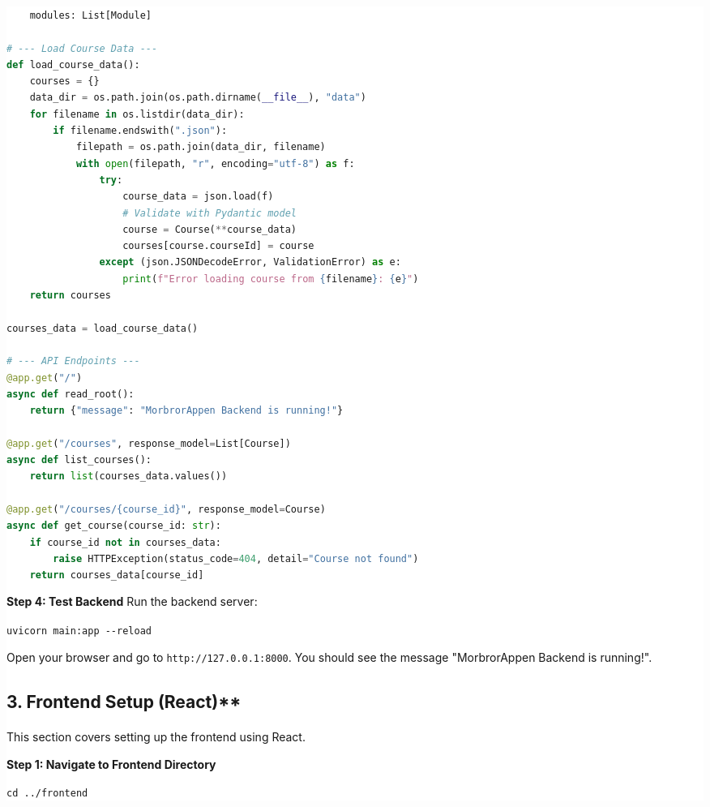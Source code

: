 ```python
    modules: List[Module]

# --- Load Course Data ---
def load_course_data():
    courses = {}
    data_dir = os.path.join(os.path.dirname(__file__), "data")
    for filename in os.listdir(data_dir):
        if filename.endswith(".json"):
            filepath = os.path.join(data_dir, filename)
            with open(filepath, "r", encoding="utf-8") as f:
                try:
                    course_data = json.load(f)
                    # Validate with Pydantic model
                    course = Course(**course_data)
                    courses[course.courseId] = course
                except (json.JSONDecodeError, ValidationError) as e:
                    print(f"Error loading course from {filename}: {e}")
    return courses

courses_data = load_course_data()

# --- API Endpoints ---
@app.get("/")
async def read_root():
    return {"message": "MorbrorAppen Backend is running!"}

@app.get("/courses", response_model=List[Course])
async def list_courses():
    return list(courses_data.values())

@app.get("/courses/{course_id}", response_model=Course)
async def get_course(course_id: str):
    if course_id not in courses_data:
        raise HTTPException(status_code=404, detail="Course not found")
    return courses_data[course_id]
```

**Step 4: Test Backend**
Run the backend server:
```
uvicorn main:app --reload
```
Open your browser and go to `http://127.0.0.1:8000`. You should see the message "MorbrorAppen Backend is running!".

## 3. Frontend Setup (React)**

This section covers setting up the frontend using React.

**Step 1: Navigate to Frontend Directory**
```
cd ../frontend
```
